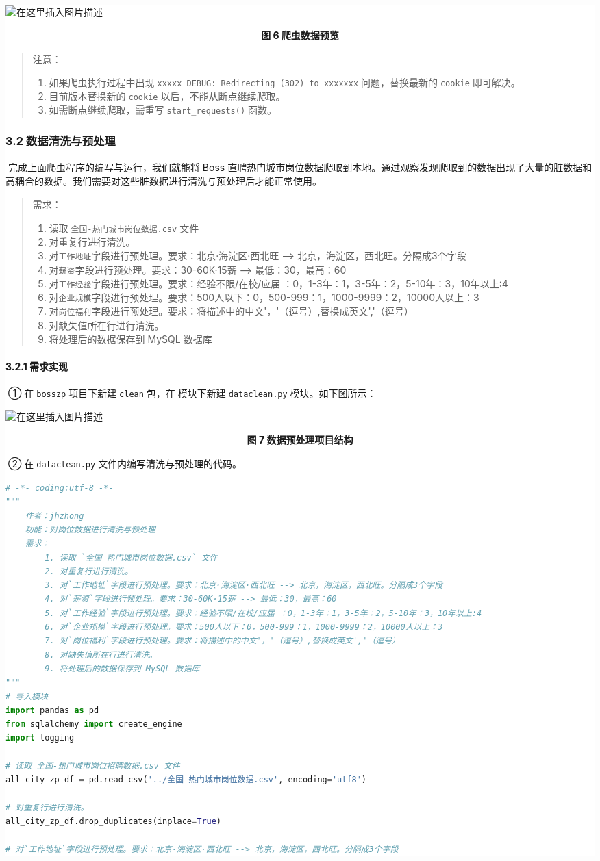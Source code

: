 ![在这里插入图片描述](https://img-blog.csdnimg.cn/20210112170451410.png#pic_center)


<center><b>图 6 爬虫数据预览</b></center>

> 注意：
>
> 1. 如果爬虫执行过程中出现 `xxxxx DEBUG: Redirecting (302) to xxxxxxx` 问题，替换最新的 `cookie` 即可解决。
> 2. 目前版本替换新的 `cookie` 以后，不能从断点继续爬取。
> 3. 如需断点继续爬取，需重写 `start_requests()` 函数。

### 3.2 数据清洗与预处理

​		完成上面爬虫程序的编写与运行，我们就能将 Boss 直聘热门城市岗位数据爬取到本地。通过观察发现爬取到的数据出现了大量的脏数据和高耦合的数据。我们需要对这些脏数据进行清洗与预处理后才能正常使用。

> 需求：
>
> 1. 读取 `全国-热门城市岗位数据.csv` 文件
> 2. 对重复行进行清洗。
> 3. 对`工作地址`字段进行预处理。要求：北京·海淀区·西北旺 --> 北京，海淀区，西北旺。分隔成3个字段
> 4. 对`薪资`字段进行预处理。要求：30-60K·15薪 --> 最低：30，最高：60
> 5. 对`工作经验`字段进行预处理。要求：经验不限/在校/应届 ：0，1-3年：1，3-5年：2，5-10年：3，10年以上:4
> 6. 对`企业规模`字段进行预处理。要求：500人以下：0，500-999：1，1000-9999：2，10000人以上：3
> 7. 对`岗位福利`字段进行预处理。要求：将描述中的中文'，'（逗号）,替换成英文','（逗号）
> 8. 对缺失值所在行进行清洗。
> 9. 将处理后的数据保存到 MySQL 数据库

#### 3.2.1 需求实现

​		① 在 `bosszp` 项目下新建 `clean` 包，在 模块下新建 `dataclean.py` 模块。如下图所示：

![在这里插入图片描述](https://img-blog.csdnimg.cn/20210112170524810.png#pic_center)


<center><b>图 7 数据预处理项目结构</b></center>

​		② 在 `dataclean.py` 文件内编写清洗与预处理的代码。

```python
# -*- coding:utf-8 -*-
"""
    作者：jhzhong
    功能：对岗位数据进行清洗与预处理
    需求：
        1. 读取 `全国-热门城市岗位数据.csv` 文件
        2. 对重复行进行清洗。
        3. 对`工作地址`字段进行预处理。要求：北京·海淀区·西北旺 --> 北京，海淀区，西北旺。分隔成3个字段
        4. 对`薪资`字段进行预处理。要求：30-60K·15薪 --> 最低：30，最高：60
        5. 对`工作经验`字段进行预处理。要求：经验不限/在校/应届 ：0，1-3年：1，3-5年：2，5-10年：3，10年以上:4
        6. 对`企业规模`字段进行预处理。要求：500人以下：0，500-999：1，1000-9999：2，10000人以上：3
        7. 对`岗位福利`字段进行预处理。要求：将描述中的中文'，'（逗号）,替换成英文','（逗号）
        8. 对缺失值所在行进行清洗。
        9. 将处理后的数据保存到 MySQL 数据库
"""
# 导入模块
import pandas as pd
from sqlalchemy import create_engine
import logging

# 读取 全国-热门城市岗位招聘数据.csv 文件
all_city_zp_df = pd.read_csv('../全国-热门城市岗位数据.csv', encoding='utf8')

# 对重复行进行清洗。
all_city_zp_df.drop_duplicates(inplace=True)

# 对`工作地址`字段进行预处理。要求：北京·海淀区·西北旺 --> 北京，海淀区，西北旺。分隔成3个字段
```